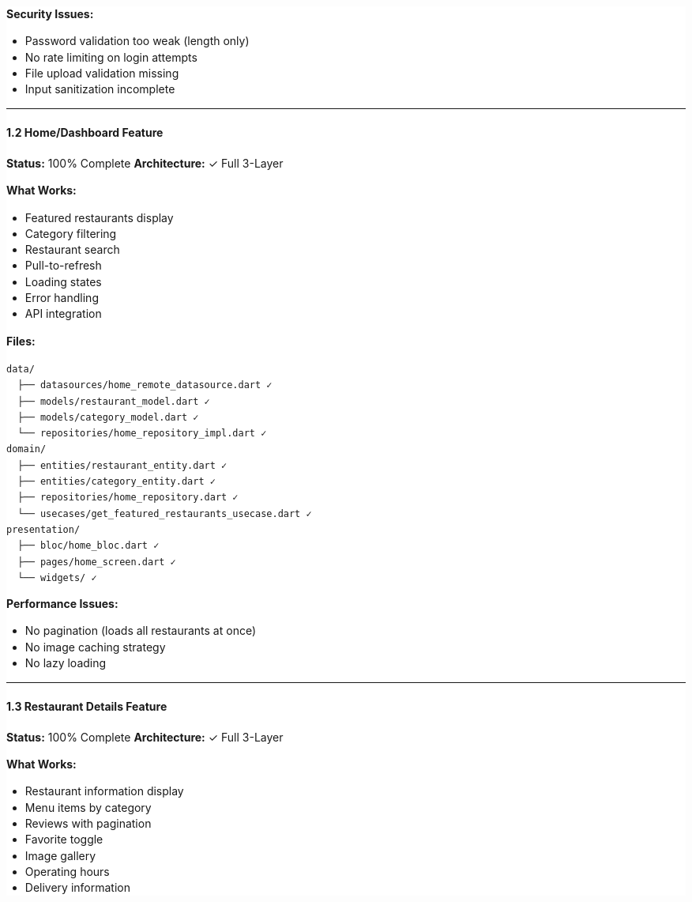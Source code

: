 **Security Issues:**
- Password validation too weak (length only)
- No rate limiting on login attempts
- File upload validation missing
- Input sanitization incomplete

---

#### 1.2 Home/Dashboard Feature
**Status:** 100% Complete
**Architecture:** ✓ Full 3-Layer

**What Works:**
- Featured restaurants display
- Category filtering
- Restaurant search
- Pull-to-refresh
- Loading states
- Error handling
- API integration

**Files:**
```
data/
  ├── datasources/home_remote_datasource.dart ✓
  ├── models/restaurant_model.dart ✓
  ├── models/category_model.dart ✓
  └── repositories/home_repository_impl.dart ✓
domain/
  ├── entities/restaurant_entity.dart ✓
  ├── entities/category_entity.dart ✓
  ├── repositories/home_repository.dart ✓
  └── usecases/get_featured_restaurants_usecase.dart ✓
presentation/
  ├── bloc/home_bloc.dart ✓
  ├── pages/home_screen.dart ✓
  └── widgets/ ✓
```

**Performance Issues:**
- No pagination (loads all restaurants at once)
- No image caching strategy
- No lazy loading

---

#### 1.3 Restaurant Details Feature
**Status:** 100% Complete
**Architecture:** ✓ Full 3-Layer

**What Works:**
- Restaurant information display
- Menu items by category
- Reviews with pagination
- Favorite toggle
- Image gallery
- Operating hours
- Delivery information
